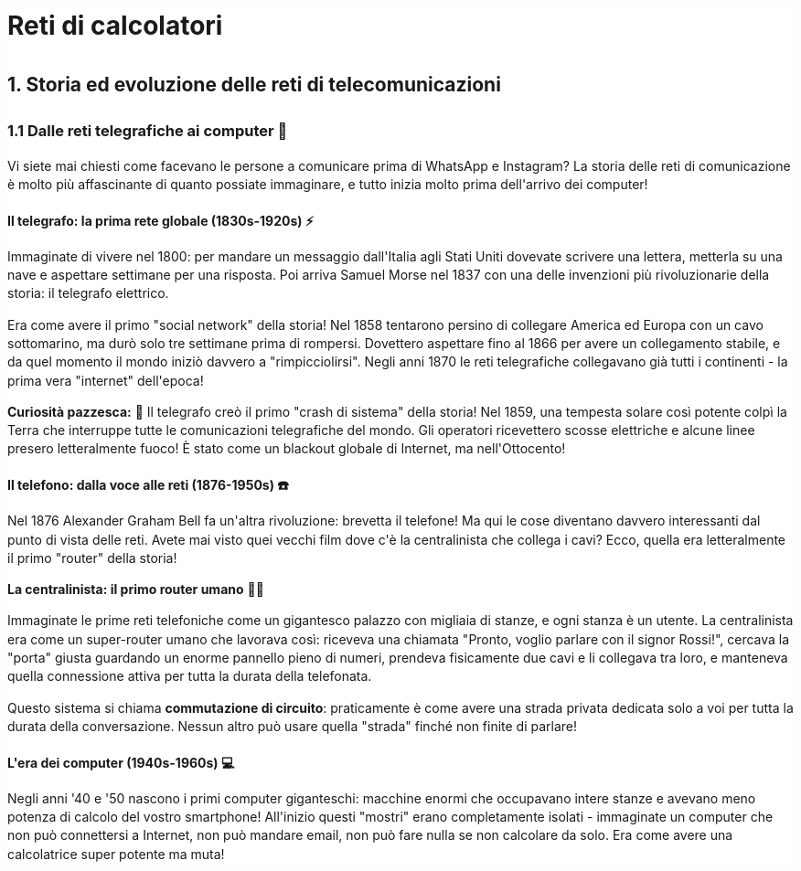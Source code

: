 # Reti di calcolatori

## 1. Storia ed evoluzione delle reti di telecomunicazioni

### 1.1 Dalle reti telegrafiche ai computer 📡

Vi siete mai chiesti come facevano le persone a comunicare prima di WhatsApp e Instagram? La storia delle reti di comunicazione è molto più affascinante di quanto possiate immaginare, e tutto inizia molto prima dell'arrivo dei computer!

#### **Il telegrafo: la prima rete globale (1830s-1920s)** ⚡

Immaginate di vivere nel 1800: per mandare un messaggio dall'Italia agli Stati Uniti dovevate scrivere una lettera, metterla su una nave e aspettare settimane per una risposta. Poi arriva Samuel Morse nel 1837 con una delle invenzioni più rivoluzionarie della storia: il telegrafo elettrico.

Era come avere il primo "social network" della storia! Nel 1858 tentarono persino di collegare America ed Europa con un cavo sottomarino, ma durò solo tre settimane prima di rompersi. Dovettero aspettare fino al 1866 per avere un collegamento stabile, e da quel momento il mondo iniziò davvero a "rimpicciolirsi". Negli anni 1870 le reti telegrafiche collegavano già tutti i continenti - la prima vera "internet" dell'epoca!

**Curiosità pazzesca:** 🤔 Il telegrafo creò il primo "crash di sistema" della storia! Nel 1859, una tempesta solare così potente colpì la Terra che interruppe tutte le comunicazioni telegrafiche del mondo. Gli operatori ricevettero scosse elettriche e alcune linee presero letteralmente fuoco! È stato come un blackout globale di Internet, ma nell'Ottocento!

#### **Il telefono: dalla voce alle reti (1876-1950s)** ☎️

Nel 1876 Alexander Graham Bell fa un'altra rivoluzione: brevetta il telefone! Ma qui le cose diventano davvero interessanti dal punto di vista delle reti. Avete mai visto quei vecchi film dove c'è la centralinista che collega i cavi? Ecco, quella era letteralmente il primo "router" della storia!

**La centralinista: il primo router umano** 👩‍💼

Immaginate le prime reti telefoniche come un gigantesco palazzo con migliaia di stanze, e ogni stanza è un utente. La centralinista era come un super-router umano che lavorava così: riceveva una chiamata "Pronto, voglio parlare con il signor Rossi!", cercava la "porta" giusta guardando un enorme pannello pieno di numeri, prendeva fisicamente due cavi e li collegava tra loro, e manteneva quella connessione attiva per tutta la durata della telefonata.

Questo sistema si chiama **commutazione di circuito**: praticamente è come avere una strada privata dedicata solo a voi per tutta la durata della conversazione. Nessun altro può usare quella "strada" finché non finite di parlare!

#### **L'era dei computer (1940s-1960s)** 💻

Negli anni '40 e '50 nascono i primi computer giganteschi: macchine enormi che occupavano intere stanze e avevano meno potenza di calcolo del vostro smartphone! All'inizio questi "mostri" erano completamente isolati - immaginate un computer che non può connettersi a Internet, non può mandare email, non può fare nulla se non calcolare da solo. Era come avere una calcolatrice super potente ma muta!
